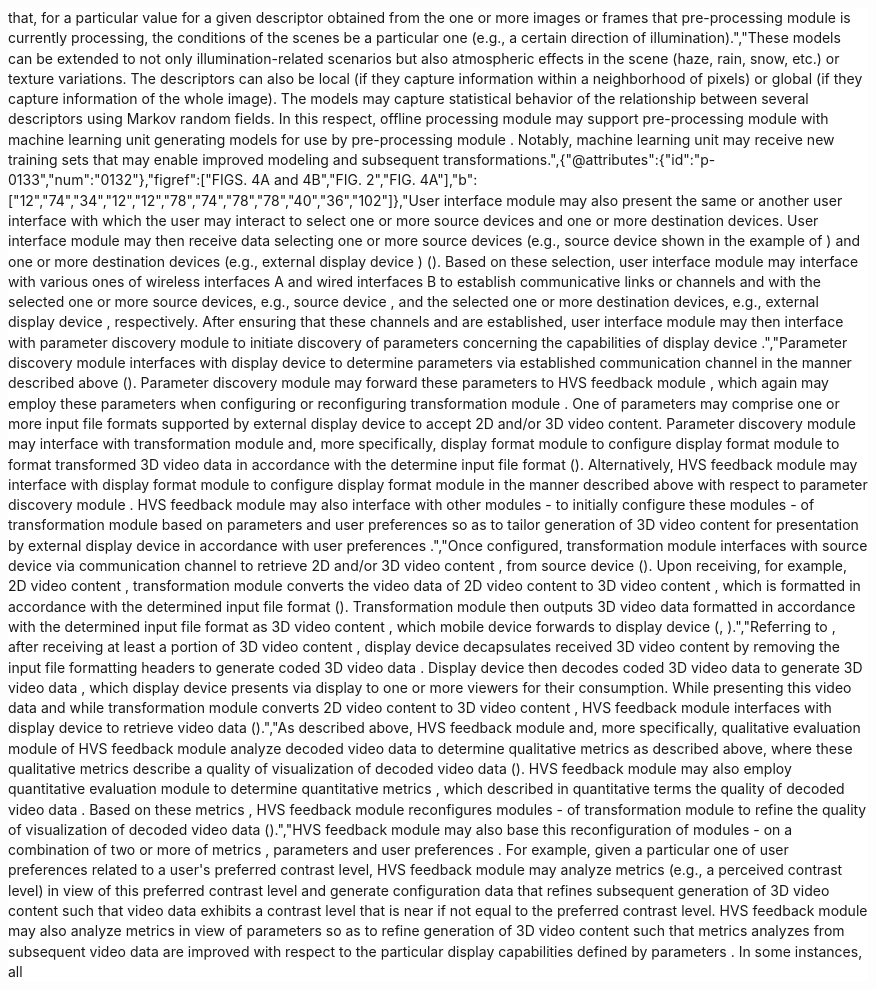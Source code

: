 that, for a particular value for a given descriptor obtained from the one or more images or frames that pre-processing module  is currently processing, the conditions of the scenes be a particular one (e.g., a certain direction of illumination).","These models can be extended to not only illumination-related scenarios but also atmospheric effects in the scene (haze, rain, snow, etc.) or texture variations. The descriptors can also be local (if they capture information within a neighborhood of pixels) or global (if they capture information of the whole image). The models may capture statistical behavior of the relationship between several descriptors using Markov random fields. In this respect, offline processing module  may support pre-processing module  with machine learning unit  generating models for use by pre-processing module . Notably, machine learning unit  may receive new training sets that may enable improved modeling and subsequent transformations.",{"@attributes":{"id":"p-0133","num":"0132"},"figref":["FIGS. 4A and 4B","FIG. 2","FIG. 4A"],"b":["12","74","34","12","12","78","74","78","78","40","36","102"]},"User interface module  may also present the same or another user interface with which the user may interact to select one or more source devices and one or more destination devices. User interface module  may then receive data selecting one or more source devices (e.g., source device  shown in the example of ) and one or more destination devices (e.g., external display device ) (). Based on these selection, user interface module  may interface with various ones of wireless interfaces A and wired interfaces B to establish communicative links or channels  and  with the selected one or more source devices, e.g., source device , and the selected one or more destination devices, e.g., external display device , respectively. After ensuring that these channels  and  are established, user interface module  may then interface with parameter discovery module  to initiate discovery of parameters  concerning the capabilities of display device .","Parameter discovery module  interfaces with display device  to determine parameters  via established communication channel  in the manner described above (). Parameter discovery module  may forward these parameters  to HVS feedback module , which again may employ these parameters  when configuring or reconfiguring transformation module . One of parameters  may comprise one or more input file formats supported by external display device  to accept 2D and\/or 3D video content. Parameter discovery module  may interface with transformation module  and, more specifically, display format module  to configure display format module  to format transformed 3D video data  in accordance with the determine input file format (). Alternatively, HVS feedback module  may interface with display format module  to configure display format module  in the manner described above with respect to parameter discovery module . HVS feedback module  may also interface with other modules - to initially configure these modules - of transformation module  based on parameters  and user preferences  so as to tailor generation of 3D video content  for presentation by external display device  in accordance with user preferences .","Once configured, transformation module  interfaces with source device  via communication channel  to retrieve 2D and\/or 3D video content ,  from source device  (). Upon receiving, for example, 2D video content , transformation module  converts the video data of 2D video content  to 3D video content , which is formatted in accordance with the determined input file format (). Transformation module  then outputs 3D video data formatted in accordance with the determined input file format as 3D video content , which mobile device  forwards to display device  (, ).","Referring to , after receiving at least a portion of 3D video content , display device  decapsulates received 3D video content  by removing the input file formatting headers to generate coded 3D video data . Display device  then decodes coded 3D video data  to generate 3D video data , which display device  presents via display  to one or more viewers for their consumption. While presenting this video data  and while transformation module  converts 2D video content  to 3D video content , HVS feedback module  interfaces with display device  to retrieve video data  ().","As described above, HVS feedback module  and, more specifically, qualitative evaluation module  of HVS feedback module  analyze decoded video data  to determine qualitative metrics  as described above, where these qualitative metrics  describe a quality of visualization of decoded video data  (). HVS feedback module  may also employ quantitative evaluation module  to determine quantitative metrics , which described in quantitative terms the quality of decoded video data . Based on these metrics , HVS feedback module  reconfigures modules - of transformation module  to refine the quality of visualization of decoded video data  ().","HVS feedback module  may also base this reconfiguration of modules - on a combination of two or more of metrics , parameters  and user preferences . For example, given a particular one of user preferences  related to a user's preferred contrast level, HVS feedback module  may analyze metrics  (e.g., a perceived contrast level) in view of this preferred contrast level and generate configuration data that refines subsequent generation of 3D video content  such that video data  exhibits a contrast level that is near if not equal to the preferred contrast level. HVS feedback module  may also analyze metrics  in view of parameters  so as to refine generation of 3D video content  such that metrics  analyzes from subsequent video data  are improved with respect to the particular display capabilities defined by parameters . In some instances, all
